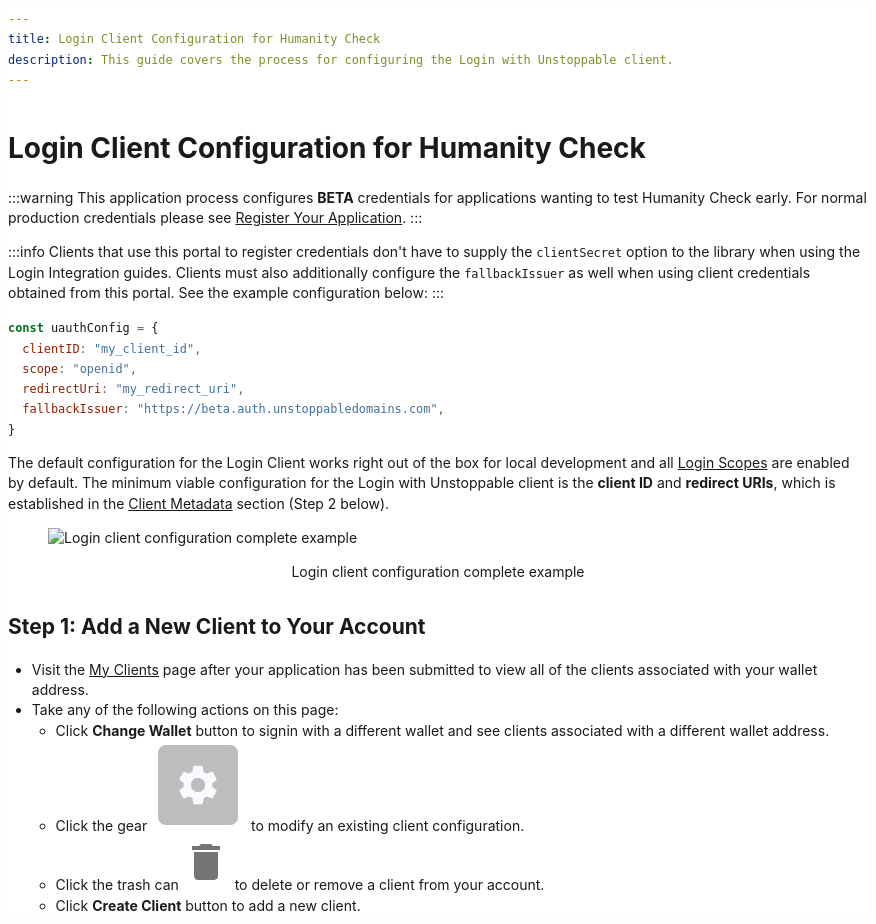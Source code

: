 ```yaml
---
title: Login Client Configuration for Humanity Check
description: This guide covers the process for configuring the Login with Unstoppable client.
---
```


# Login Client Configuration for Humanity Check

:::warning
This application process configures **BETA** credentials for applications wanting to test Humanity Check early.
For normal production credentials please see [Register Your Application](register-your-application.md).
:::

:::info
Clients that use this portal to register credentials don't have to supply the `clientSecret` option to the library when using the Login Integration guides. Clients must also additionally configure the `fallbackIssuer` as well when using client credentials obtained from this portal. See the example configuration below:
:::

```javascript
const uauthConfig = {
  clientID: "my_client_id",
  scope: "openid",
  redirectUri: "my_redirect_uri",
  fallbackIssuer: "https://beta.auth.unstoppabledomains.com",
}
```

The default configuration for the Login Client works right out of the box for local development and all [Login Scopes](scopes-for-login.md) are enabled by default. The minimum viable configuration for the Login with Unstoppable client is the **client ID** and **redirect URIs**, which is established in the [Client Metadata](login-client-configuration.md#step-2-client-metadata-configuration) section (Step 2 below).

<figure>

![Login client configuration complete example](/images/login-client-config.gif '#display=block;margin-left=auto;margin-right=auto;width=70%;')
	
<figcaption style="text-align: center">Login client configuration complete example</figcaption>
</figure>

## Step 1: Add a New Client to Your Account

* Visit the [My Clients](https://dashboard.auth.unstoppabledomains.com) page after your application has been submitted to view all of the clients associated with your wallet address.
* Take any of the following actions on this page:
  * Click **Change Wallet** button to signin with a different wallet and see clients associated with a different wallet address.
  * Click the gear ![gear](/images/gear_icon_my_clients.png '#width=32px;vertical-align=text-bottom') to modify an existing client configuration.
  * Click the trash can ![trashcan](/images/trashcan_icon_my_clients.png '#width=32px;vertical-align=text-bottom') to delete or remove a client from your account.
  * Click **Create Client** button to add a new client.
